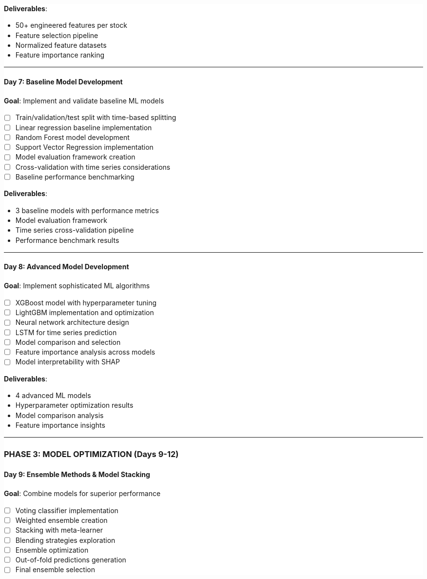 **Deliverables**:
- 50+ engineered features per stock
- Feature selection pipeline
- Normalized feature datasets
- Feature importance ranking

---

#### **Day 7: Baseline Model Development**
**Goal**: Implement and validate baseline ML models
- [ ] Train/validation/test split with time-based splitting
- [ ] Linear regression baseline implementation
- [ ] Random Forest model development
- [ ] Support Vector Regression implementation
- [ ] Model evaluation framework creation
- [ ] Cross-validation with time series considerations
- [ ] Baseline performance benchmarking

**Deliverables**:
- 3 baseline models with performance metrics
- Model evaluation framework
- Time series cross-validation pipeline
- Performance benchmark results

---

#### **Day 8: Advanced Model Development**
**Goal**: Implement sophisticated ML algorithms
- [ ] XGBoost model with hyperparameter tuning
- [ ] LightGBM implementation and optimization
- [ ] Neural network architecture design
- [ ] LSTM for time series prediction
- [ ] Model comparison and selection
- [ ] Feature importance analysis across models
- [ ] Model interpretability with SHAP

**Deliverables**:
- 4 advanced ML models
- Hyperparameter optimization results
- Model comparison analysis
- Feature importance insights

---

### **PHASE 3: MODEL OPTIMIZATION (Days 9-12)**

#### **Day 9: Ensemble Methods & Model Stacking**
**Goal**: Combine models for superior performance
- [ ] Voting classifier implementation
- [ ] Weighted ensemble creation
- [ ] Stacking with meta-learner
- [ ] Blending strategies exploration
- [ ] Ensemble optimization
- [ ] Out-of-fold predictions generation
- [ ] Final ensemble selection
